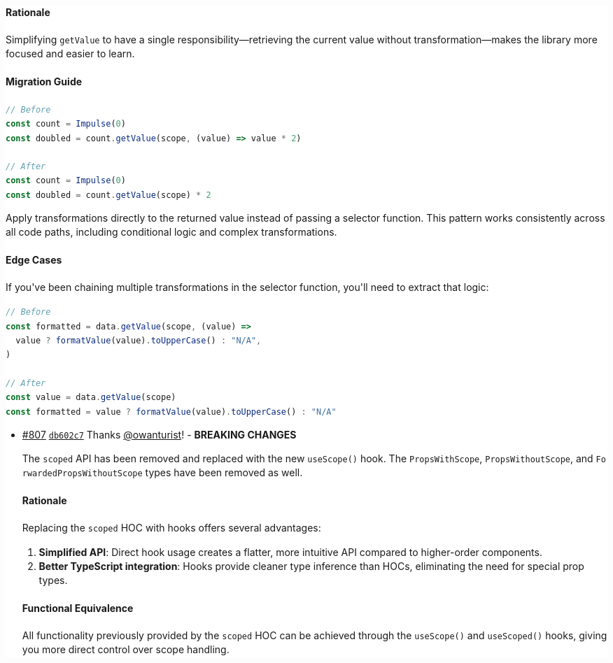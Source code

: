   #### Rationale

  Simplifying `getValue` to have a single responsibility—retrieving the current value without transformation—makes the library more focused and easier to learn.

  #### Migration Guide

  ```ts
  // Before
  const count = Impulse(0)
  const doubled = count.getValue(scope, (value) => value * 2)

  // After
  const count = Impulse(0)
  const doubled = count.getValue(scope) * 2
  ```

  Apply transformations directly to the returned value instead of passing a selector function. This pattern works consistently across all code paths, including conditional logic and complex transformations.

  #### Edge Cases

  If you've been chaining multiple transformations in the selector function, you'll need to extract that logic:

  ```ts
  // Before
  const formatted = data.getValue(scope, (value) =>
    value ? formatValue(value).toUpperCase() : "N/A",
  )

  // After
  const value = data.getValue(scope)
  const formatted = value ? formatValue(value).toUpperCase() : "N/A"
  ```

- [#807](https://github.com/owanturist/react-impulse/pull/807) [`db602c7`](https://github.com/owanturist/react-impulse/commit/db602c7c9601b9a261cfaa1006a57f2a8f61aa68) Thanks [@owanturist](https://github.com/owanturist)! - **BREAKING CHANGES**

  The `scoped` API has been removed and replaced with the new `useScope()` hook. The `PropsWithScope`, `PropsWithoutScope`, and `ForwardedPropsWithoutScope` types have been removed as well.

  #### Rationale

  Replacing the `scoped` HOC with hooks offers several advantages:
  1. **Simplified API**: Direct hook usage creates a flatter, more intuitive API compared to higher-order components.
  2. **Better TypeScript integration**: Hooks provide cleaner type inference than HOCs, eliminating the need for special prop types.

  #### Functional Equivalence

  All functionality previously provided by the `scoped` HOC can be achieved through the `useScope()` and `useScoped()` hooks, giving you more direct control over scope handling.
